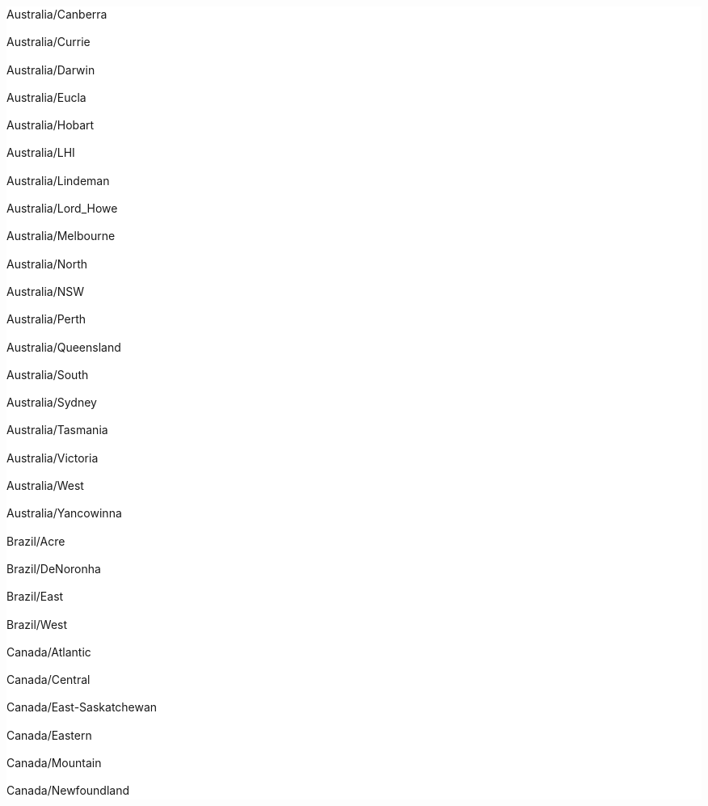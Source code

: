   
Australia/Canberra

  
Australia/Currie

  
Australia/Darwin  

Australia/Eucla

  
Australia/Hobart  

Australia/LHI  

Australia/Lindeman  

Australia/Lord_Howe  

Australia/Melbourne

  
Australia/North

  
Australia/NSW  

Australia/Perth  

Australia/Queensland  

Australia/South

  
Australia/Sydney  

Australia/Tasmania  

Australia/Victoria

  
Australia/West

  
Australia/Yancowinna  

Brazil/Acre  

Brazil/DeNoronha  

Brazil/East

  
Brazil/West

  
Canada/Atlantic

  
Canada/Central  

Canada/East-Saskatchewan  

Canada/Eastern  

Canada/Mountain  

Canada/Newfoundland  
